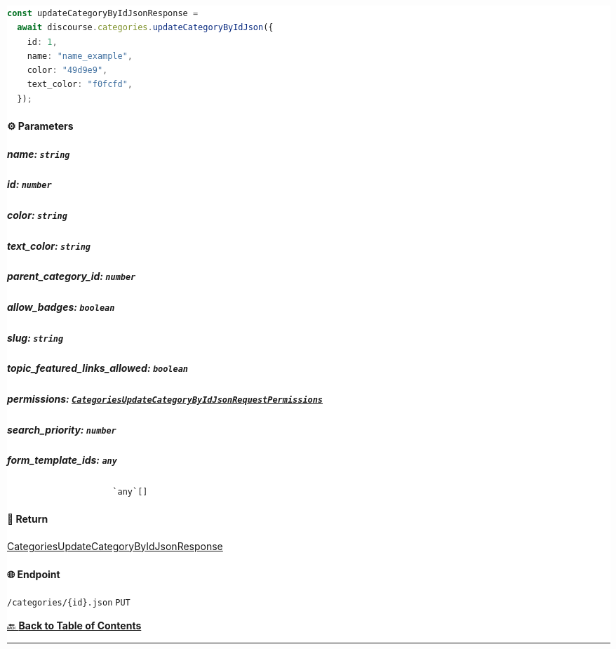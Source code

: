 ```typescript
const updateCategoryByIdJsonResponse =
  await discourse.categories.updateCategoryByIdJson({
    id: 1,
    name: "name_example",
    color: "49d9e9",
    text_color: "f0fcfd",
  });
```

#### ⚙️ Parameters<a id="⚙️-parameters"></a>

##### name: `string`<a id="name-string"></a>

##### id: `number`<a id="id-number"></a>

##### color: `string`<a id="color-string"></a>

##### text_color: `string`<a id="text_color-string"></a>

##### parent_category_id: `number`<a id="parent_category_id-number"></a>

##### allow_badges: `boolean`<a id="allow_badges-boolean"></a>

##### slug: `string`<a id="slug-string"></a>

##### topic_featured_links_allowed: `boolean`<a id="topic_featured_links_allowed-boolean"></a>

##### permissions: [`CategoriesUpdateCategoryByIdJsonRequestPermissions`](./models/categories-update-category-by-id-json-request-permissions.ts)<a id="permissions-categoriesupdatecategorybyidjsonrequestpermissionsmodelscategories-update-category-by-id-json-request-permissionsts"></a>

##### search_priority: `number`<a id="search_priority-number"></a>

##### form_template_ids: `any`<a id="form_template_ids-any"></a>
                         `any`[]

#### 🔄 Return<a id="🔄-return"></a>

[CategoriesUpdateCategoryByIdJsonResponse](./models/categories-update-category-by-id-json-response.ts)

#### 🌐 Endpoint<a id="🌐-endpoint"></a>

`/categories/{id}.json` `PUT`

[🔙 **Back to Table of Contents**](#table-of-contents)

---